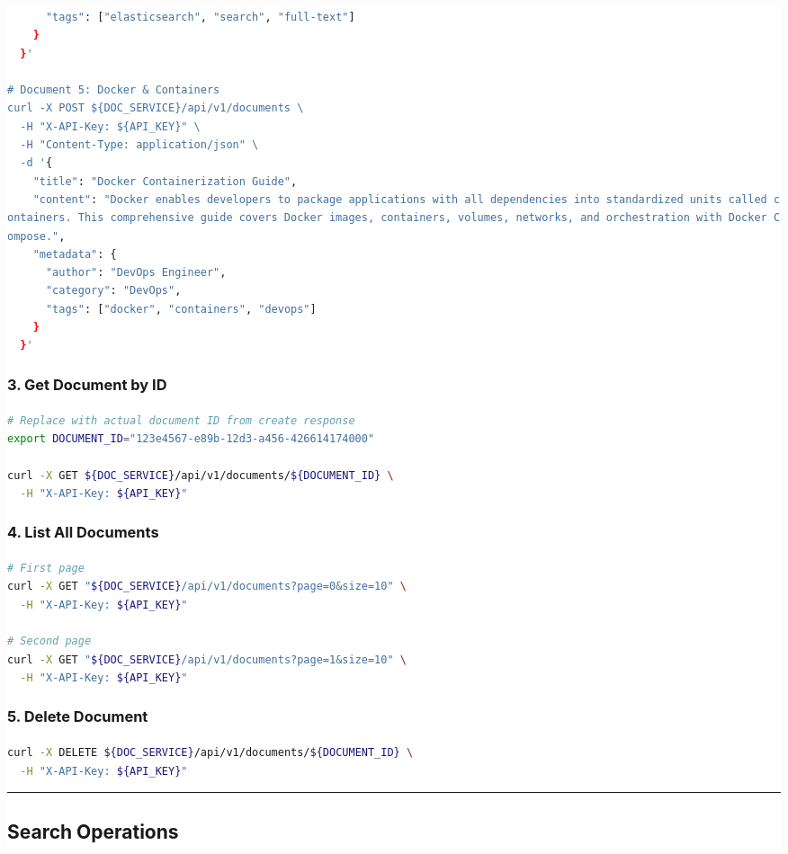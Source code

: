 ```bash
      "tags": ["elasticsearch", "search", "full-text"]
    }
  }'

# Document 5: Docker & Containers
curl -X POST ${DOC_SERVICE}/api/v1/documents \
  -H "X-API-Key: ${API_KEY}" \
  -H "Content-Type: application/json" \
  -d '{
    "title": "Docker Containerization Guide",
    "content": "Docker enables developers to package applications with all dependencies into standardized units called containers. This comprehensive guide covers Docker images, containers, volumes, networks, and orchestration with Docker Compose.",
    "metadata": {
      "author": "DevOps Engineer",
      "category": "DevOps",
      "tags": ["docker", "containers", "devops"]
    }
  }'
```

### 3. Get Document by ID

```bash
# Replace with actual document ID from create response
export DOCUMENT_ID="123e4567-e89b-12d3-a456-426614174000"

curl -X GET ${DOC_SERVICE}/api/v1/documents/${DOCUMENT_ID} \
  -H "X-API-Key: ${API_KEY}"
```

### 4. List All Documents

```bash
# First page
curl -X GET "${DOC_SERVICE}/api/v1/documents?page=0&size=10" \
  -H "X-API-Key: ${API_KEY}"

# Second page
curl -X GET "${DOC_SERVICE}/api/v1/documents?page=1&size=10" \
  -H "X-API-Key: ${API_KEY}"
```

### 5. Delete Document

```bash
curl -X DELETE ${DOC_SERVICE}/api/v1/documents/${DOCUMENT_ID} \
  -H "X-API-Key: ${API_KEY}"
```

---

## Search Operations
